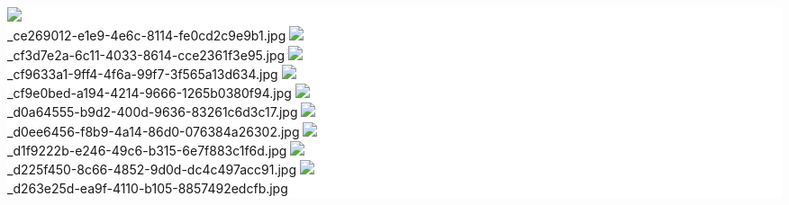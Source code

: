 <td valign="bottom">
<img src="./_ce269012-e1e9-4e6c-8114-fe0cd2c9e9b1.jpg" width="250"><br>
_ce269012-e1e9-4e6c-8114-fe0cd2c9e9b1.jpg
</td>

</tr>
<tr>
<td valign="bottom">
<img src="./_cf3d7e2a-6c11-4033-8614-cce2361f3e95.jpg" width="250"><br>
_cf3d7e2a-6c11-4033-8614-cce2361f3e95.jpg
</td>

<td valign="bottom">
<img src="./_cf9633a1-9ff4-4f6a-99f7-3f565a13d634.jpg" width="250"><br>
_cf9633a1-9ff4-4f6a-99f7-3f565a13d634.jpg
</td>

<td valign="bottom">
<img src="./_cf9e0bed-a194-4214-9666-1265b0380f94.jpg" width="250"><br>
_cf9e0bed-a194-4214-9666-1265b0380f94.jpg
</td>

</tr>
<tr>
<td valign="bottom">
<img src="./_d0a64555-b9d2-400d-9636-83261c6d3c17.jpg" width="250"><br>
_d0a64555-b9d2-400d-9636-83261c6d3c17.jpg
</td>

<td valign="bottom">
<img src="./_d0ee6456-f8b9-4a14-86d0-076384a26302.jpg" width="250"><br>
_d0ee6456-f8b9-4a14-86d0-076384a26302.jpg
</td>

<td valign="bottom">
<img src="./_d1f9222b-e246-49c6-b315-6e7f883c1f6d.jpg" width="250"><br>
_d1f9222b-e246-49c6-b315-6e7f883c1f6d.jpg
</td>

</tr>
<tr>
<td valign="bottom">
<img src="./_d225f450-8c66-4852-9d0d-dc4c497acc91.jpg" width="250"><br>
_d225f450-8c66-4852-9d0d-dc4c497acc91.jpg
</td>

<td valign="bottom">
<img src="./_d263e25d-ea9f-4110-b105-8857492edcfb.jpg" width="250"><br>
_d263e25d-ea9f-4110-b105-8857492edcfb.jpg
</td>
